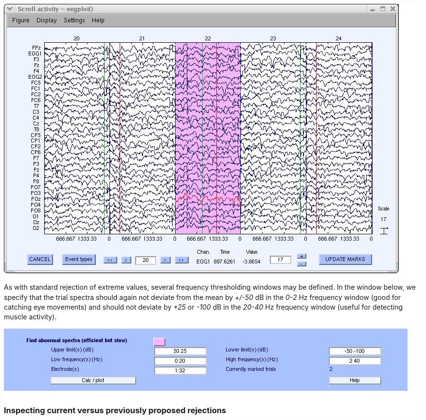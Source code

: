![575px](/assets/images/Iii26eegplotdown.jpg)


As with standard rejection of extreme values, several frequency
thresholding windows may be defined. In the window below, we specify
that the trial spectra should again not deviate from the mean by *+/-50*
dB in the *0-2* Hz frequency window (good for catching eye movements)
and should not deviate by *+25* or *-100* dB in the *20-40* Hz frequency
window (useful for detecting muscle activity).


![575px](/assets/images/Iii26find_abnormal_spectra2.jpg)




### Inspecting current versus previously proposed rejections
